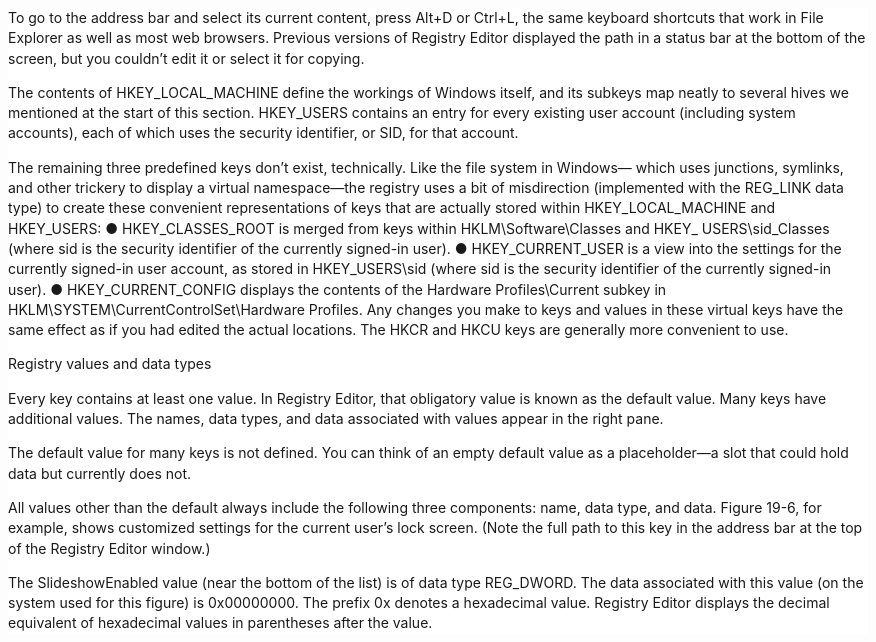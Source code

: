 To go to the address bar and select its current content, press Alt+D or Ctrl+L, the same
keyboard shortcuts that work in File Explorer as well as most web browsers. Previous
versions of Registry Editor displayed the path in a status bar at the bottom of the screen,
but you couldn’t edit it or select it for copying.

The contents of HKEY_LOCAL_MACHINE define the workings of Windows itself, and its subkeys
map neatly to several hives we mentioned at the start of this section. HKEY_USERS contains an
entry for every existing user account (including system accounts), each of which uses the security identifier, or SID, for that account.

The remaining three predefined keys don’t exist, technically. Like the file system in Windows—
which uses junctions, symlinks, and other trickery to display a virtual namespace—the registry
uses a bit of misdirection (implemented with the REG_LINK data type) to create these convenient representations of keys that are actually stored within HKEY_LOCAL_MACHINE and
HKEY_USERS:
● HKEY_CLASSES_ROOT is merged from keys within HKLM\Software\Classes and HKEY_
USERS\sid_Classes (where sid is the security identifier of the currently signed-in user).
● HKEY_CURRENT_USER is a view into the settings for the currently signed-in user account,
as stored in HKEY_USERS\sid (where sid is the security identifier of the currently signed-in
user).
● HKEY_CURRENT_CONFIG displays the contents of the Hardware Profiles\Current subkey
in HKLM\SYSTEM\CurrentControlSet\Hardware Profiles.
Any changes you make to keys and values in these virtual keys have the same effect as if you
had edited the actual locations. The HKCR and HKCU keys are generally more convenient to use.

Registry values and data types

Every key contains at least one value. In Registry Editor, that obligatory value is known as the
default value. Many keys have additional values. The names, data types, and data associated
with values appear in the right pane.

The default value for many keys is not defined. You can think of an empty default value as a
placeholder—a slot that could hold data but currently does not.

All values other than the default always include the following three components: name, data
type, and data. Figure 19-6, for example, shows customized settings for the current user’s
lock screen. (Note the full path to this key in the address bar at the top of the Registry Editor
window.)

The SlideshowEnabled value (near the bottom of the list) is of data type REG_DWORD. The
data associated with this value (on the system used for this figure) is 0x00000000. The prefix 0x
denotes a hexadecimal value. Registry Editor displays the decimal equivalent of hexadecimal
values in parentheses after the value.
